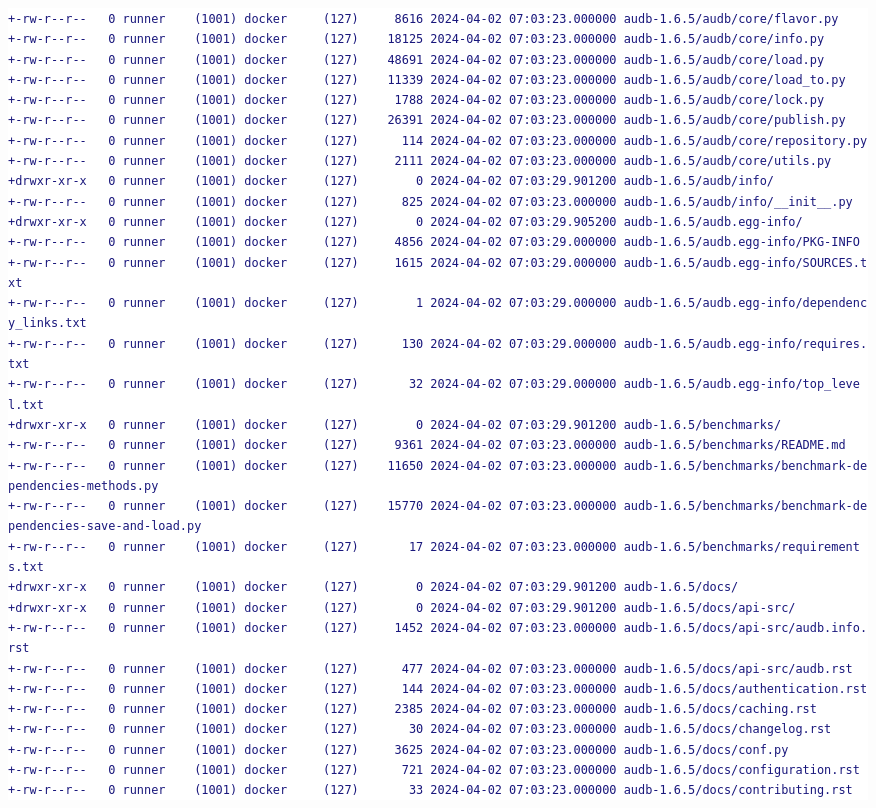 ```diff
+-rw-r--r--   0 runner    (1001) docker     (127)     8616 2024-04-02 07:03:23.000000 audb-1.6.5/audb/core/flavor.py
+-rw-r--r--   0 runner    (1001) docker     (127)    18125 2024-04-02 07:03:23.000000 audb-1.6.5/audb/core/info.py
+-rw-r--r--   0 runner    (1001) docker     (127)    48691 2024-04-02 07:03:23.000000 audb-1.6.5/audb/core/load.py
+-rw-r--r--   0 runner    (1001) docker     (127)    11339 2024-04-02 07:03:23.000000 audb-1.6.5/audb/core/load_to.py
+-rw-r--r--   0 runner    (1001) docker     (127)     1788 2024-04-02 07:03:23.000000 audb-1.6.5/audb/core/lock.py
+-rw-r--r--   0 runner    (1001) docker     (127)    26391 2024-04-02 07:03:23.000000 audb-1.6.5/audb/core/publish.py
+-rw-r--r--   0 runner    (1001) docker     (127)      114 2024-04-02 07:03:23.000000 audb-1.6.5/audb/core/repository.py
+-rw-r--r--   0 runner    (1001) docker     (127)     2111 2024-04-02 07:03:23.000000 audb-1.6.5/audb/core/utils.py
+drwxr-xr-x   0 runner    (1001) docker     (127)        0 2024-04-02 07:03:29.901200 audb-1.6.5/audb/info/
+-rw-r--r--   0 runner    (1001) docker     (127)      825 2024-04-02 07:03:23.000000 audb-1.6.5/audb/info/__init__.py
+drwxr-xr-x   0 runner    (1001) docker     (127)        0 2024-04-02 07:03:29.905200 audb-1.6.5/audb.egg-info/
+-rw-r--r--   0 runner    (1001) docker     (127)     4856 2024-04-02 07:03:29.000000 audb-1.6.5/audb.egg-info/PKG-INFO
+-rw-r--r--   0 runner    (1001) docker     (127)     1615 2024-04-02 07:03:29.000000 audb-1.6.5/audb.egg-info/SOURCES.txt
+-rw-r--r--   0 runner    (1001) docker     (127)        1 2024-04-02 07:03:29.000000 audb-1.6.5/audb.egg-info/dependency_links.txt
+-rw-r--r--   0 runner    (1001) docker     (127)      130 2024-04-02 07:03:29.000000 audb-1.6.5/audb.egg-info/requires.txt
+-rw-r--r--   0 runner    (1001) docker     (127)       32 2024-04-02 07:03:29.000000 audb-1.6.5/audb.egg-info/top_level.txt
+drwxr-xr-x   0 runner    (1001) docker     (127)        0 2024-04-02 07:03:29.901200 audb-1.6.5/benchmarks/
+-rw-r--r--   0 runner    (1001) docker     (127)     9361 2024-04-02 07:03:23.000000 audb-1.6.5/benchmarks/README.md
+-rw-r--r--   0 runner    (1001) docker     (127)    11650 2024-04-02 07:03:23.000000 audb-1.6.5/benchmarks/benchmark-dependencies-methods.py
+-rw-r--r--   0 runner    (1001) docker     (127)    15770 2024-04-02 07:03:23.000000 audb-1.6.5/benchmarks/benchmark-dependencies-save-and-load.py
+-rw-r--r--   0 runner    (1001) docker     (127)       17 2024-04-02 07:03:23.000000 audb-1.6.5/benchmarks/requirements.txt
+drwxr-xr-x   0 runner    (1001) docker     (127)        0 2024-04-02 07:03:29.901200 audb-1.6.5/docs/
+drwxr-xr-x   0 runner    (1001) docker     (127)        0 2024-04-02 07:03:29.901200 audb-1.6.5/docs/api-src/
+-rw-r--r--   0 runner    (1001) docker     (127)     1452 2024-04-02 07:03:23.000000 audb-1.6.5/docs/api-src/audb.info.rst
+-rw-r--r--   0 runner    (1001) docker     (127)      477 2024-04-02 07:03:23.000000 audb-1.6.5/docs/api-src/audb.rst
+-rw-r--r--   0 runner    (1001) docker     (127)      144 2024-04-02 07:03:23.000000 audb-1.6.5/docs/authentication.rst
+-rw-r--r--   0 runner    (1001) docker     (127)     2385 2024-04-02 07:03:23.000000 audb-1.6.5/docs/caching.rst
+-rw-r--r--   0 runner    (1001) docker     (127)       30 2024-04-02 07:03:23.000000 audb-1.6.5/docs/changelog.rst
+-rw-r--r--   0 runner    (1001) docker     (127)     3625 2024-04-02 07:03:23.000000 audb-1.6.5/docs/conf.py
+-rw-r--r--   0 runner    (1001) docker     (127)      721 2024-04-02 07:03:23.000000 audb-1.6.5/docs/configuration.rst
+-rw-r--r--   0 runner    (1001) docker     (127)       33 2024-04-02 07:03:23.000000 audb-1.6.5/docs/contributing.rst
```
